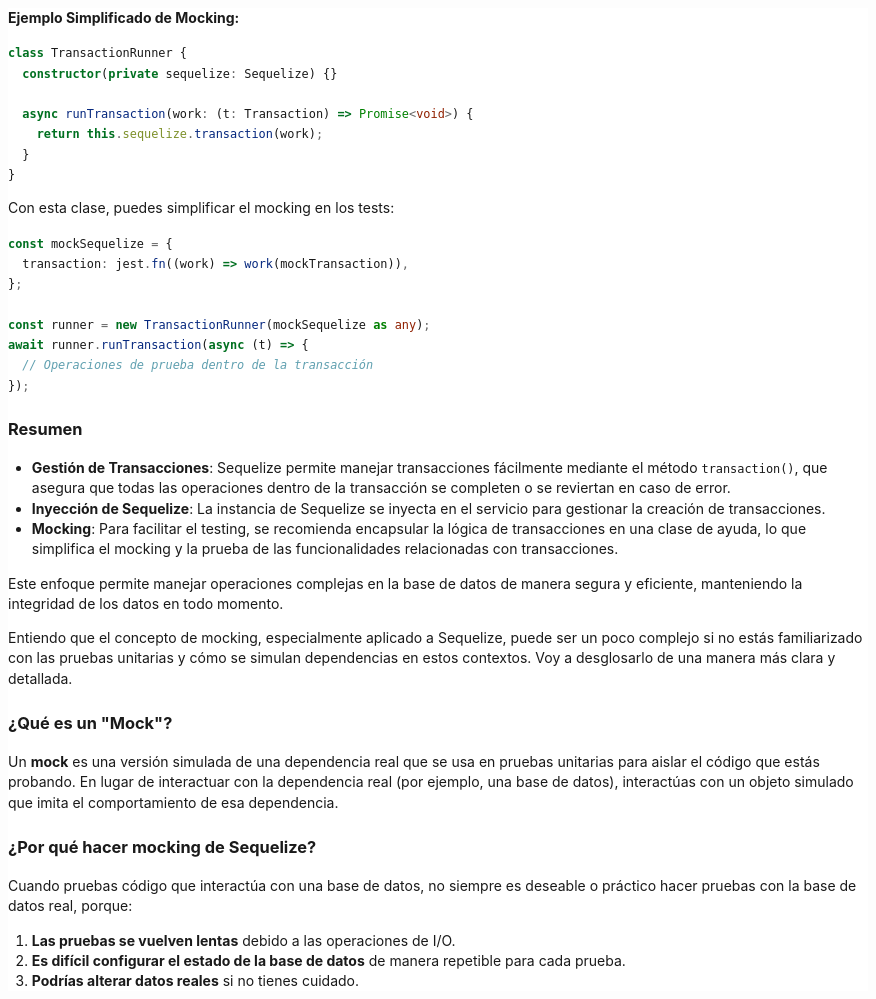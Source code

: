 **Ejemplo Simplificado de Mocking:**

```typescript
class TransactionRunner {
  constructor(private sequelize: Sequelize) {}

  async runTransaction(work: (t: Transaction) => Promise<void>) {
    return this.sequelize.transaction(work);
  }
}
```

Con esta clase, puedes simplificar el mocking en los tests:

```typescript
const mockSequelize = {
  transaction: jest.fn((work) => work(mockTransaction)),
};

const runner = new TransactionRunner(mockSequelize as any);
await runner.runTransaction(async (t) => {
  // Operaciones de prueba dentro de la transacción
});
```

### Resumen

- **Gestión de Transacciones**: Sequelize permite manejar transacciones fácilmente mediante el método `transaction()`, que asegura que todas las operaciones dentro de la transacción se completen o se reviertan en caso de error.
- **Inyección de Sequelize**: La instancia de Sequelize se inyecta en el servicio para gestionar la creación de transacciones.
- **Mocking**: Para facilitar el testing, se recomienda encapsular la lógica de transacciones en una clase de ayuda, lo que simplifica el mocking y la prueba de las funcionalidades relacionadas con transacciones.

Este enfoque permite manejar operaciones complejas en la base de datos de manera segura y eficiente, manteniendo la integridad de los datos en todo momento.

Entiendo que el concepto de mocking, especialmente aplicado a Sequelize, puede ser un poco complejo si no estás familiarizado con las pruebas unitarias y cómo se simulan dependencias en estos contextos. Voy a desglosarlo de una manera más clara y detallada.

### ¿Qué es un "Mock"?

Un **mock** es una versión simulada de una dependencia real que se usa en pruebas unitarias para aislar el código que estás probando. En lugar de interactuar con la dependencia real (por ejemplo, una base de datos), interactúas con un objeto simulado que imita el comportamiento de esa dependencia.

### ¿Por qué hacer mocking de Sequelize?

Cuando pruebas código que interactúa con una base de datos, no siempre es deseable o práctico hacer pruebas con la base de datos real, porque:

1. **Las pruebas se vuelven lentas** debido a las operaciones de I/O.
2. **Es difícil configurar el estado de la base de datos** de manera repetible para cada prueba.
3. **Podrías alterar datos reales** si no tienes cuidado.

